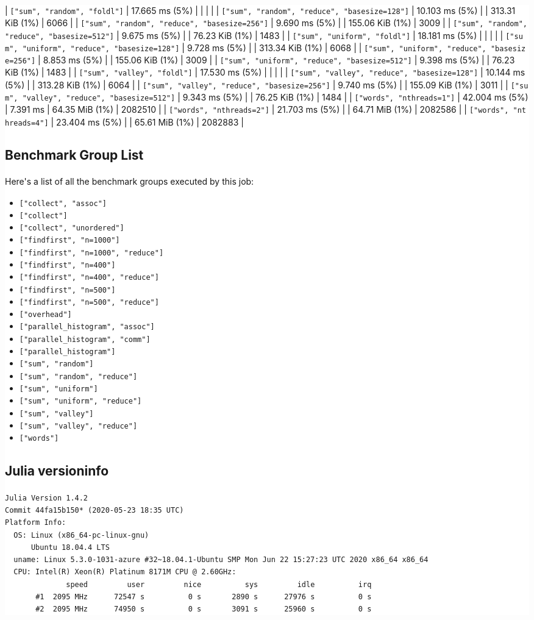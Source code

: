 | `["sum", "random", "foldl"]`                        |  17.665 ms (5%) |           |                 |             |
| `["sum", "random", "reduce", "basesize=128"]`       |  10.103 ms (5%) |           | 313.31 KiB (1%) |        6066 |
| `["sum", "random", "reduce", "basesize=256"]`       |   9.690 ms (5%) |           | 155.06 KiB (1%) |        3009 |
| `["sum", "random", "reduce", "basesize=512"]`       |   9.675 ms (5%) |           |  76.23 KiB (1%) |        1483 |
| `["sum", "uniform", "foldl"]`                       |  18.181 ms (5%) |           |                 |             |
| `["sum", "uniform", "reduce", "basesize=128"]`      |   9.728 ms (5%) |           | 313.34 KiB (1%) |        6068 |
| `["sum", "uniform", "reduce", "basesize=256"]`      |   8.853 ms (5%) |           | 155.06 KiB (1%) |        3009 |
| `["sum", "uniform", "reduce", "basesize=512"]`      |   9.398 ms (5%) |           |  76.23 KiB (1%) |        1483 |
| `["sum", "valley", "foldl"]`                        |  17.530 ms (5%) |           |                 |             |
| `["sum", "valley", "reduce", "basesize=128"]`       |  10.144 ms (5%) |           | 313.28 KiB (1%) |        6064 |
| `["sum", "valley", "reduce", "basesize=256"]`       |   9.740 ms (5%) |           | 155.09 KiB (1%) |        3011 |
| `["sum", "valley", "reduce", "basesize=512"]`       |   9.343 ms (5%) |           |  76.25 KiB (1%) |        1484 |
| `["words", "nthreads=1"]`                           |  42.004 ms (5%) |  7.391 ms |  64.35 MiB (1%) |     2082510 |
| `["words", "nthreads=2"]`                           |  21.703 ms (5%) |           |  64.71 MiB (1%) |     2082586 |
| `["words", "nthreads=4"]`                           |  23.404 ms (5%) |           |  65.61 MiB (1%) |     2082883 |

## Benchmark Group List
Here's a list of all the benchmark groups executed by this job:

- `["collect", "assoc"]`
- `["collect"]`
- `["collect", "unordered"]`
- `["findfirst", "n=1000"]`
- `["findfirst", "n=1000", "reduce"]`
- `["findfirst", "n=400"]`
- `["findfirst", "n=400", "reduce"]`
- `["findfirst", "n=500"]`
- `["findfirst", "n=500", "reduce"]`
- `["overhead"]`
- `["parallel_histogram", "assoc"]`
- `["parallel_histogram", "comm"]`
- `["parallel_histogram"]`
- `["sum", "random"]`
- `["sum", "random", "reduce"]`
- `["sum", "uniform"]`
- `["sum", "uniform", "reduce"]`
- `["sum", "valley"]`
- `["sum", "valley", "reduce"]`
- `["words"]`

## Julia versioninfo
```
Julia Version 1.4.2
Commit 44fa15b150* (2020-05-23 18:35 UTC)
Platform Info:
  OS: Linux (x86_64-pc-linux-gnu)
      Ubuntu 18.04.4 LTS
  uname: Linux 5.3.0-1031-azure #32~18.04.1-Ubuntu SMP Mon Jun 22 15:27:23 UTC 2020 x86_64 x86_64
  CPU: Intel(R) Xeon(R) Platinum 8171M CPU @ 2.60GHz: 
              speed         user         nice          sys         idle          irq
       #1  2095 MHz      72547 s          0 s       2890 s      27976 s          0 s
       #2  2095 MHz      74950 s          0 s       3091 s      25960 s          0 s
```
